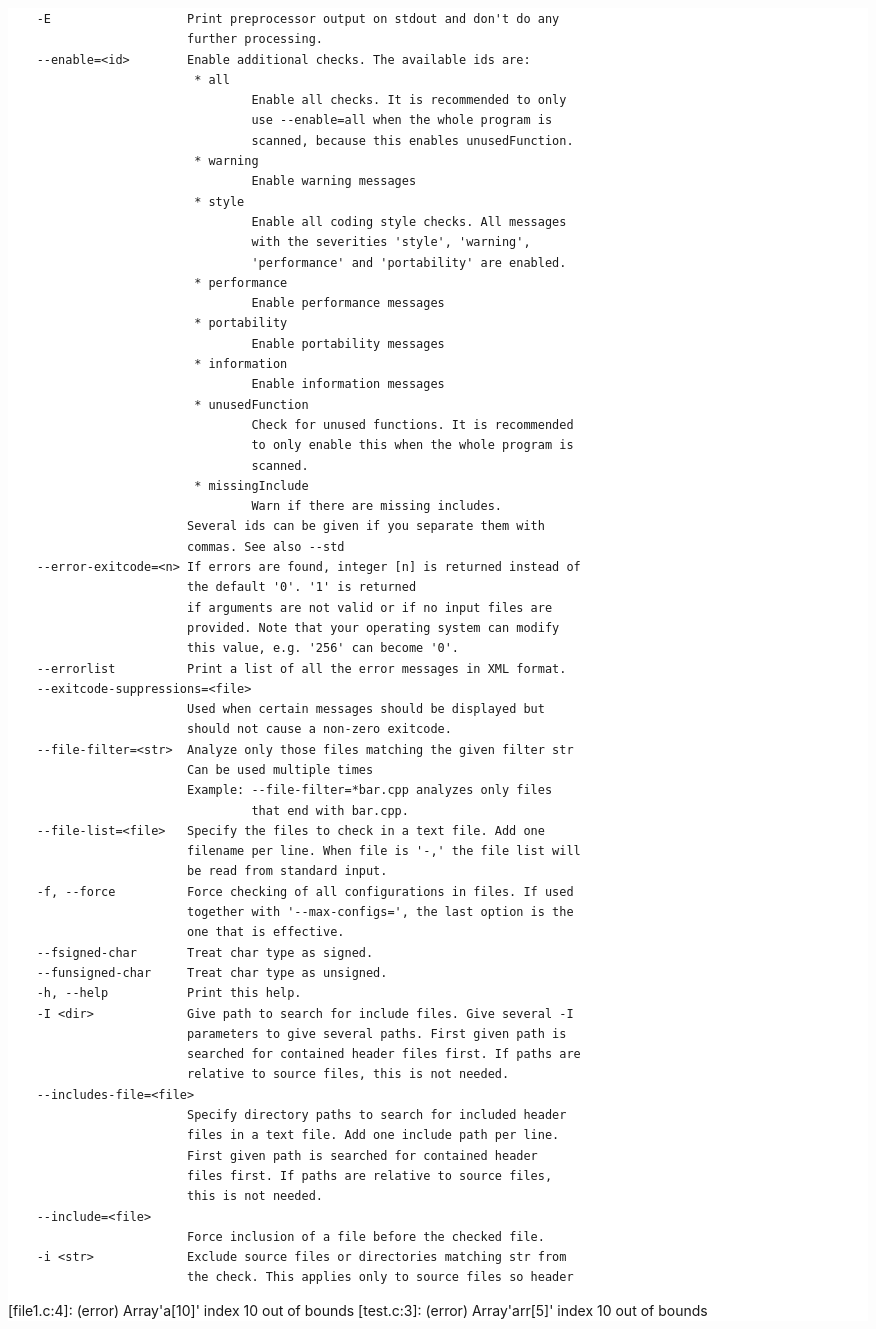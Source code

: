 ```
    -E                   Print preprocessor output on stdout and don't do any
                         further processing.
    --enable=<id>        Enable additional checks. The available ids are:
                          * all
                                  Enable all checks. It is recommended to only
                                  use --enable=all when the whole program is
                                  scanned, because this enables unusedFunction.
                          * warning
                                  Enable warning messages
                          * style
                                  Enable all coding style checks. All messages
                                  with the severities 'style', 'warning',
                                  'performance' and 'portability' are enabled.
                          * performance
                                  Enable performance messages
                          * portability
                                  Enable portability messages
                          * information
                                  Enable information messages
                          * unusedFunction
                                  Check for unused functions. It is recommended
                                  to only enable this when the whole program is
                                  scanned.
                          * missingInclude
                                  Warn if there are missing includes.
                         Several ids can be given if you separate them with
                         commas. See also --std
    --error-exitcode=<n> If errors are found, integer [n] is returned instead of
                         the default '0'. '1' is returned
                         if arguments are not valid or if no input files are
                         provided. Note that your operating system can modify
                         this value, e.g. '256' can become '0'.
    --errorlist          Print a list of all the error messages in XML format.
    --exitcode-suppressions=<file>
                         Used when certain messages should be displayed but
                         should not cause a non-zero exitcode.
    --file-filter=<str>  Analyze only those files matching the given filter str
                         Can be used multiple times
                         Example: --file-filter=*bar.cpp analyzes only files
                                  that end with bar.cpp.
    --file-list=<file>   Specify the files to check in a text file. Add one
                         filename per line. When file is '-,' the file list will
                         be read from standard input.
    -f, --force          Force checking of all configurations in files. If used
                         together with '--max-configs=', the last option is the
                         one that is effective.
    --fsigned-char       Treat char type as signed.
    --funsigned-char     Treat char type as unsigned.
    -h, --help           Print this help.
    -I <dir>             Give path to search for include files. Give several -I
                         parameters to give several paths. First given path is
                         searched for contained header files first. If paths are
                         relative to source files, this is not needed.
    --includes-file=<file>
                         Specify directory paths to search for included header
                         files in a text file. Add one include path per line.
                         First given path is searched for contained header
                         files first. If paths are relative to source files,
                         this is not needed.
    --include=<file>
                         Force inclusion of a file before the checked file.
    -i <str>             Exclude source files or directories matching str from
                         the check. This applies only to source files so header
```

[file1.c:4]: (error) Array'a[10]' index 10 out of bounds
[test.c:3]: (error) Array'arr[5]' index 10 out of bounds